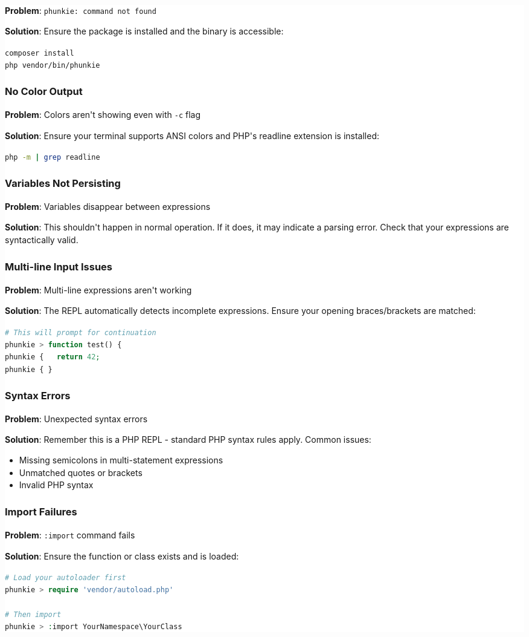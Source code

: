 **Problem**: `phunkie: command not found`

**Solution**: Ensure the package is installed and the binary is accessible:
```bash
composer install
php vendor/bin/phunkie
```

### No Color Output

**Problem**: Colors aren't showing even with `-c` flag

**Solution**: Ensure your terminal supports ANSI colors and PHP's readline extension is installed:
```bash
php -m | grep readline
```

### Variables Not Persisting

**Problem**: Variables disappear between expressions

**Solution**: This shouldn't happen in normal operation. If it does, it may indicate a parsing error. Check that your expressions are syntactically valid.

### Multi-line Input Issues

**Problem**: Multi-line expressions aren't working

**Solution**: The REPL automatically detects incomplete expressions. Ensure your opening braces/brackets are matched:
```php
# This will prompt for continuation
phunkie > function test() {
phunkie {   return 42;
phunkie { }
```

### Syntax Errors

**Problem**: Unexpected syntax errors

**Solution**: Remember this is a PHP REPL - standard PHP syntax rules apply. Common issues:
- Missing semicolons in multi-statement expressions
- Unmatched quotes or brackets
- Invalid PHP syntax

### Import Failures

**Problem**: `:import` command fails

**Solution**: Ensure the function or class exists and is loaded:
```php
# Load your autoloader first
phunkie > require 'vendor/autoload.php'

# Then import
phunkie > :import YourNamespace\YourClass
```
